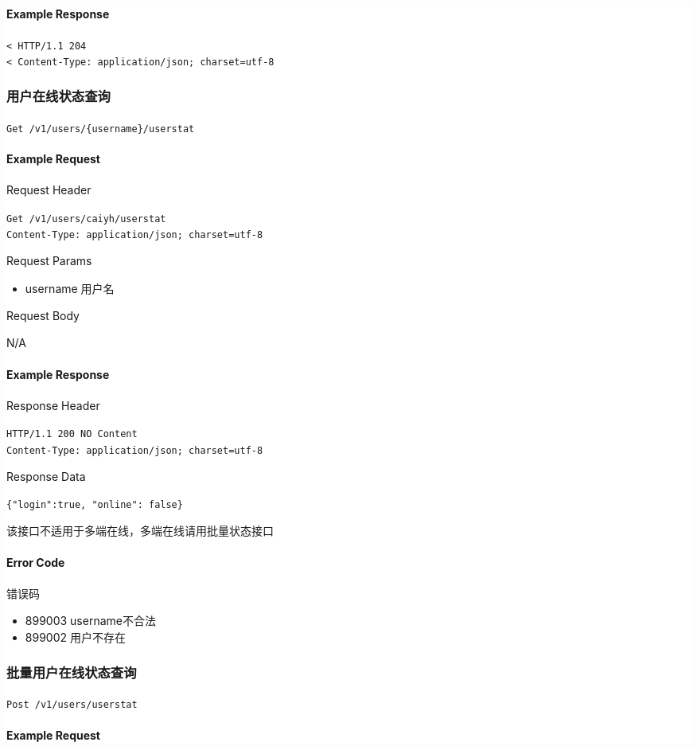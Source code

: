

#### Example Response

```
< HTTP/1.1 204 
< Content-Type: application/json; charset=utf-8

```

### 用户在线状态查询 

```
Get /v1/users/{username}/userstat
```
#### Example Request

Request Header 

```
Get /v1/users/caiyh/userstat
Content-Type: application/json; charset=utf-8 
```
Request Params

+ username 用户名 

Request Body

N/A

#### Example Response
Response Header

```
HTTP/1.1 200 NO Content
Content-Type: application/json; charset=utf-8
```

Response Data

```
{"login":true, "online": false}
```
该接口不适用于多端在线，多端在线请用批量状态接口

#### Error Code

错误码

+ 899003 username不合法
+ 899002 用户不存在


### 批量用户在线状态查询

```
Post /v1/users/userstat
```
#### Example Request
